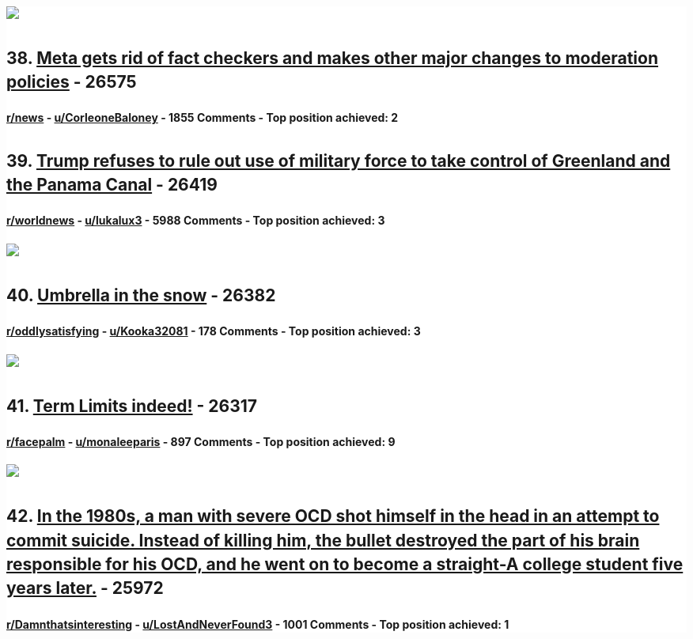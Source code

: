 <a href="https://i.redd.it/rsq8zsshlhbe1.jpeg"><img src="https://b.thumbs.redditmedia.com/ds8Muxn2KbJ1SP768_GzZxIvMhVEFuMgaCCQCF8NLmA.jpg"></img></a>

## 38. [Meta gets rid of fact checkers and makes other major changes to moderation policies](http://reddit.com/r/news/comments/1hvqiit/meta_gets_rid_of_fact_checkers_and_makes_other/) - 26575
#### [r/news](http://reddit.com/r/news) - [u/CorleoneBaloney](http://reddit.com/u/CorleoneBaloney) - 1855 Comments - Top position achieved: 2

## 39. [Trump refuses to rule out use of military force to take control of Greenland and the Panama Canal](http://reddit.com/r/worldnews/comments/1hvwwbo/trump_refuses_to_rule_out_use_of_military_force/) - 26419
#### [r/worldnews](http://reddit.com/r/worldnews) - [u/lukalux3](http://reddit.com/u/lukalux3) - 5988 Comments - Top position achieved: 3

<a href="https://apnews.com/article/trump-biden-offshore-drilling-gulf-of-america-fa66f8d072eb39c00a8128a8941ede75"><img src="https://b.thumbs.redditmedia.com/Lc2T1o2cGhXH9EaTqzT3DV4v4RSBDzQT6wh31NFVLoQ.jpg"></img></a>

## 40. [Umbrella in the snow](http://reddit.com/r/oddlysatisfying/comments/1hvk8qj/umbrella_in_the_snow/) - 26382
#### [r/oddlysatisfying](http://reddit.com/r/oddlysatisfying) - [u/Kooka32081](http://reddit.com/u/Kooka32081) - 178 Comments - Top position achieved: 3

<a href="https://v.redd.it/4bjjhiblaibe1"><img src="https://external-preview.redd.it/bTM1OWd1NGxhaWJlMYxT9Cp9sIhSbD-KfN6xaTiX9txzgHZe40F2e1cmqisw.png?width=140&amp;height=140&amp;crop=140:140,smart&amp;format=jpg&amp;v=enabled&amp;lthumb=true&amp;s=fb53133a16262e0d09bcf0b7a1c6030ced0ab5a5"></img></a>

## 41. [Term Limits indeed!](http://reddit.com/r/facepalm/comments/1hvw5zs/term_limits_indeed/) - 26317
#### [r/facepalm](http://reddit.com/r/facepalm) - [u/monaleeparis](http://reddit.com/u/monaleeparis) - 897 Comments - Top position achieved: 9

<a href="https://i.redd.it/3lai9h3qslbe1.jpeg"><img src="https://a.thumbs.redditmedia.com/gvG1KD-57kRitFtkmxm756tW4pm_CSdirHXhrWHs7t4.jpg"></img></a>

## 42. [In the 1980s, a man with severe OCD shot himself in the head in an attempt to commit suicide. Instead of killing him, the bullet destroyed the part of his brain responsible for his OCD, and he went on to become a straight-A college student five years later.](http://reddit.com/r/Damnthatsinteresting/comments/1hvmngf/in_the_1980s_a_man_with_severe_ocd_shot_himself/) - 25972
#### [r/Damnthatsinteresting](http://reddit.com/r/Damnthatsinteresting) - [u/LostAndNeverFound3](http://reddit.com/u/LostAndNeverFound3) - 1001 Comments - Top position achieved: 1
